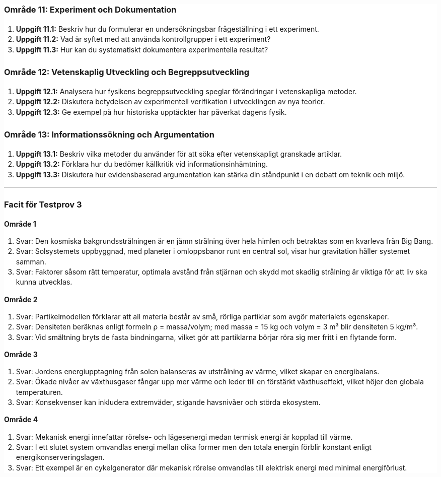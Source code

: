 ### Område 11: Experiment och Dokumentation
1. **Uppgift 11.1:** Beskriv hur du formulerar en undersökningsbar frågeställning i ett experiment.  
2. **Uppgift 11.2:** Vad är syftet med att använda kontrollgrupper i ett experiment?  
3. **Uppgift 11.3:** Hur kan du systematiskt dokumentera experimentella resultat?

### Område 12: Vetenskaplig Utveckling och Begreppsutveckling
1. **Uppgift 12.1:** Analysera hur fysikens begreppsutveckling speglar förändringar i vetenskapliga metoder.  
2. **Uppgift 12.2:** Diskutera betydelsen av experimentell verifikation i utvecklingen av nya teorier.  
3. **Uppgift 12.3:** Ge exempel på hur historiska upptäckter har påverkat dagens fysik.

### Område 13: Informationssökning och Argumentation
1. **Uppgift 13.1:** Beskriv vilka metoder du använder för att söka efter vetenskapligt granskade artiklar.  
2. **Uppgift 13.2:** Förklara hur du bedömer källkritik vid informationsinhämtning.  
3. **Uppgift 13.3:** Diskutera hur evidensbaserad argumentation kan stärka din ståndpunkt i en debatt om teknik och miljö.

---

### Facit för Testprov 3

**Område 1**  
1. Svar: Den kosmiska bakgrundsstrålningen är en jämn strålning över hela himlen och betraktas som en kvarleva från Big Bang.  
2. Svar: Solsystemets uppbyggnad, med planeter i omloppsbanor runt en central sol, visar hur gravitation håller systemet samman.  
3. Svar: Faktorer såsom rätt temperatur, optimala avstånd från stjärnan och skydd mot skadlig strålning är viktiga för att liv ska kunna utvecklas.

**Område 2**  
1. Svar: Partikelmodellen förklarar att all materia består av små, rörliga partiklar som avgör materialets egenskaper.  
2. Svar: Densiteten beräknas enligt formeln ρ = massa/volym; med massa = 15 kg och volym = 3 m³ blir densiteten 5 kg/m³.  
3. Svar: Vid smältning bryts de fasta bindningarna, vilket gör att partiklarna börjar röra sig mer fritt i en flytande form.

**Område 3**  
1. Svar: Jordens energiupptagning från solen balanseras av utstrålning av värme, vilket skapar en energibalans.  
2. Svar: Ökade nivåer av växthusgaser fångar upp mer värme och leder till en förstärkt växthuseffekt, vilket höjer den globala temperaturen.  
3. Svar: Konsekvenser kan inkludera extremväder, stigande havsnivåer och störda ekosystem.

**Område 4**  
1. Svar: Mekanisk energi innefattar rörelse- och lägesenergi medan termisk energi är kopplad till värme.  
2. Svar: I ett slutet system omvandlas energi mellan olika former men den totala energin förblir konstant enligt energikonserveringslagen.  
3. Svar: Ett exempel är en cykelgenerator där mekanisk rörelse omvandlas till elektrisk energi med minimal energiförlust.
